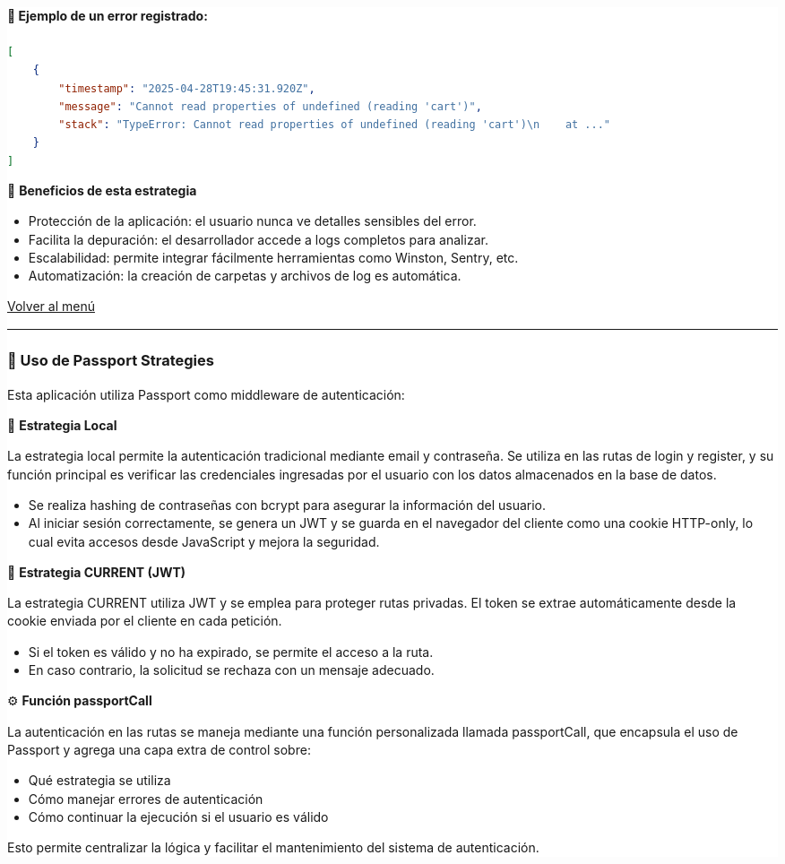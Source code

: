 
#### 📜 Ejemplo de un error registrado:

```json
[
	{
		"timestamp": "2025-04-28T19:45:31.920Z",
		"message": "Cannot read properties of undefined (reading 'cart')",
		"stack": "TypeError: Cannot read properties of undefined (reading 'cart')\n    at ..."
	}
]
```

🚨 **Beneficios de esta estrategia**

- Protección de la aplicación: el usuario nunca ve detalles sensibles del error.
- Facilita la depuración: el desarrollador accede a logs completos para analizar.
- Escalabilidad: permite integrar fácilmente herramientas como Winston, Sentry, etc.
- Automatización: la creación de carpetas y archivos de log es automática.

[Volver al menú](#top)

<hr>

<a name="passport"></a>

### 🔐 Uso de Passport Strategies

Esta aplicación utiliza Passport como middleware de autenticación:

🧾 **Estrategia Local**

La estrategia local permite la autenticación tradicional mediante email y contraseña. Se utiliza en las rutas de login y register, y su función principal es verificar las credenciales ingresadas por el usuario con los datos almacenados en la base de datos.

- Se realiza hashing de contraseñas con bcrypt para asegurar la información del usuario.
- Al iniciar sesión correctamente, se genera un JWT y se guarda en el navegador del cliente como una cookie HTTP-only, lo cual evita accesos desde JavaScript y mejora la seguridad.

🔑 **Estrategia CURRENT (JWT)**

La estrategia CURRENT utiliza JWT y se emplea para proteger rutas privadas. El token se extrae automáticamente desde la cookie enviada por el cliente en cada petición.

- Si el token es válido y no ha expirado, se permite el acceso a la ruta.
- En caso contrario, la solicitud se rechaza con un mensaje adecuado.

⚙️ **Función passportCall**

La autenticación en las rutas se maneja mediante una función personalizada llamada passportCall, que encapsula el uso de Passport y agrega una capa extra de control sobre:

- Qué estrategia se utiliza
- Cómo manejar errores de autenticación
- Cómo continuar la ejecución si el usuario es válido

Esto permite centralizar la lógica y facilitar el mantenimiento del sistema de autenticación.
